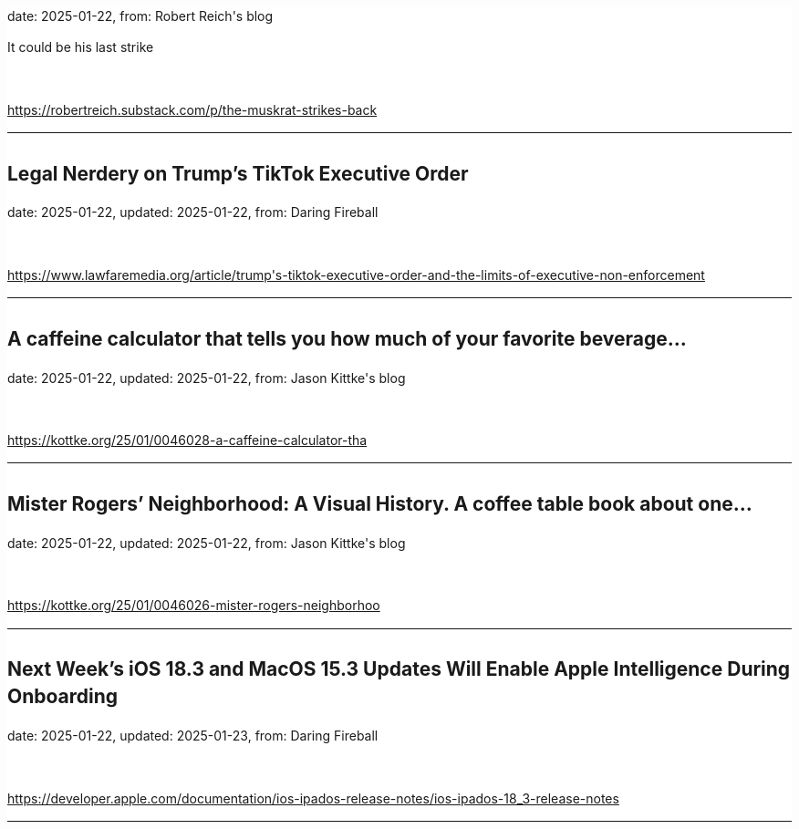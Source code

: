 date: 2025-01-22, from: Robert Reich's blog

It could be his last strike 

<br> 

<https://robertreich.substack.com/p/the-muskrat-strikes-back>

---

## Legal Nerdery on Trump’s TikTok Executive Order

date: 2025-01-22, updated: 2025-01-22, from: Daring Fireball

 

<br> 

<https://www.lawfaremedia.org/article/trump's-tiktok-executive-order-and-the-limits-of-executive-non-enforcement>

---

##  A caffeine calculator that tells you how much of your favorite beverage... 

date: 2025-01-22, updated: 2025-01-22, from: Jason Kittke's blog

 

<br> 

<https://kottke.org/25/01/0046028-a-caffeine-calculator-tha>

---

##  Mister Rogers&#8217; Neighborhood: A Visual History. A coffee table book about one... 

date: 2025-01-22, updated: 2025-01-22, from: Jason Kittke's blog

 

<br> 

<https://kottke.org/25/01/0046026-mister-rogers-neighborhoo>

---

## Next Week’s iOS 18.3 and MacOS 15.3 Updates Will Enable Apple Intelligence During Onboarding

date: 2025-01-22, updated: 2025-01-23, from: Daring Fireball

 

<br> 

<https://developer.apple.com/documentation/ios-ipados-release-notes/ios-ipados-18_3-release-notes>

---